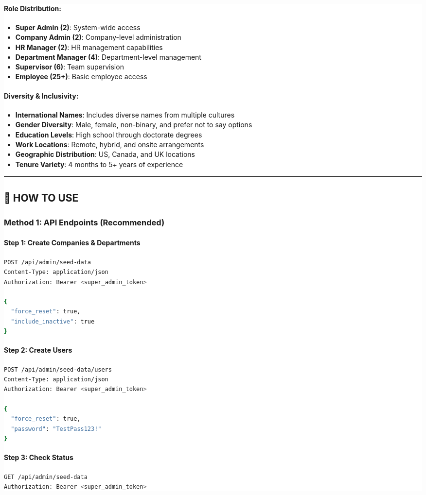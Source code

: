 #### **Role Distribution:**
- **Super Admin (2)**: System-wide access
- **Company Admin (2)**: Company-level administration
- **HR Manager (2)**: HR management capabilities
- **Department Manager (4)**: Department-level management
- **Supervisor (6)**: Team supervision
- **Employee (25+)**: Basic employee access

#### **Diversity & Inclusivity:**
- **International Names**: Includes diverse names from multiple cultures
- **Gender Diversity**: Male, female, non-binary, and prefer not to say options
- **Education Levels**: High school through doctorate degrees
- **Work Locations**: Remote, hybrid, and onsite arrangements
- **Geographic Distribution**: US, Canada, and UK locations
- **Tenure Variety**: 4 months to 5+ years of experience

---

## 🚀 **HOW TO USE**

### **Method 1: API Endpoints (Recommended)**

#### **Step 1: Create Companies & Departments**
```bash
POST /api/admin/seed-data
Content-Type: application/json
Authorization: Bearer <super_admin_token>

{
  "force_reset": true,
  "include_inactive": true
}
```

#### **Step 2: Create Users**
```bash
POST /api/admin/seed-data/users
Content-Type: application/json
Authorization: Bearer <super_admin_token>

{
  "force_reset": true,
  "password": "TestPass123!"
}
```

#### **Step 3: Check Status**
```bash
GET /api/admin/seed-data
Authorization: Bearer <super_admin_token>
```
